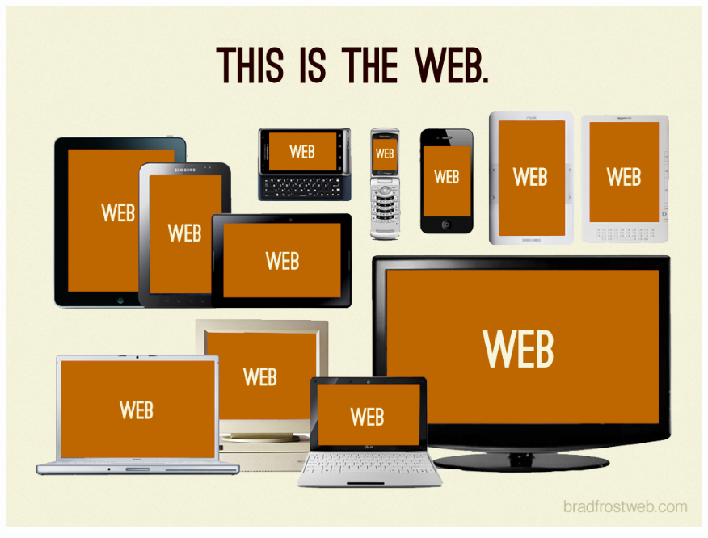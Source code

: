 ![Vefurinn er margar skjástærðir á mörgum tækjum](img/this-is-the-web.png "Vefurinn er margar skjástærðir á mörgum tækjum. Credit: Mynd frá Brad Frost: http://bradfrost.com/blog/post/this-is-the-web/")
